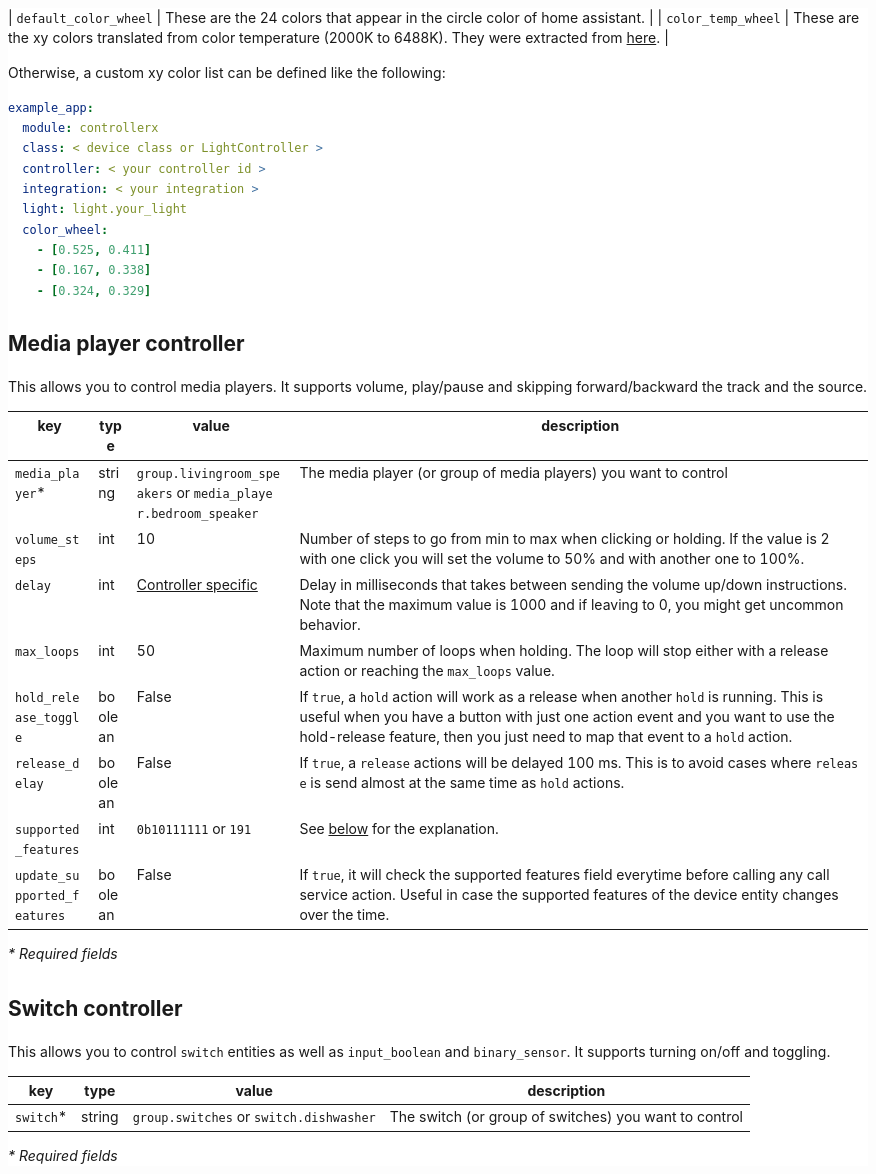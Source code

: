 | `default_color_wheel` | These are the 24 colors that appear in the circle color of home assistant.                                                                                                |
| `color_temp_wheel`    | These are the xy colors translated from color temperature (2000K to 6488K). They were extracted from [here](https://www.waveformlighting.com/files/blackBodyLocus_1.txt). |

Otherwise, a custom xy color list can be defined like the following:

```yaml
example_app:
  module: controllerx
  class: < device class or LightController >
  controller: < your controller id >
  integration: < your integration >
  light: light.your_light
  color_wheel:
    - [0.525, 0.411]
    - [0.167, 0.338]
    - [0.324, 0.329]
```

## Media player controller

This allows you to control media players. It supports volume, play/pause and skipping forward/backward the track and the source.

| key                         | type    | value                                                         | description                                                                                                                                                                                                                                               |
| --------------------------- | ------- | ------------------------------------------------------------- | --------------------------------------------------------------------------------------------------------------------------------------------------------------------------------------------------------------------------------------------------------- |
| `media_player`\*            | string  | `group.livingroom_speakers` or `media_player.bedroom_speaker` | The media player (or group of media players) you want to control                                                                                                                                                                                          |
| `volume_steps`              | int     | 10                                                            | Number of steps to go from min to max when clicking or holding. If the value is 2 with one click you will set the volume to 50% and with another one to 100%.                                                                                             |
| `delay`                     | int     | [Controller specific](/controllerx/controllers)               | Delay in milliseconds that takes between sending the volume up/down instructions. Note that the maximum value is 1000 and if leaving to 0, you might get uncommon behavior.                                                                               |
| `max_loops`                 | int     | 50                                                            | Maximum number of loops when holding. The loop will stop either with a release action or reaching the `max_loops` value.                                                                                                                                  |
| `hold_release_toggle`       | boolean | False                                                         | If `true`, a `hold` action will work as a release when another `hold` is running. This is useful when you have a button with just one action event and you want to use the hold-release feature, then you just need to map that event to a `hold` action. |
| `release_delay`             | boolean | False                                                         | If `true`, a `release` actions will be delayed 100 ms. This is to avoid cases where `release` is send almost at the same time as `hold` actions.                                                                                                          |
| `supported_features`        | int     | `0b10111111` or `191`                                         | See [below](#supported_features-field) for the explanation.                                                                                                                                                                                               |
| `update_supported_features` | boolean | False                                                         | If `true`, it will check the supported features field everytime before calling any call service action. Useful in case the supported features of the device entity changes over the time.                                                                 |

_\* Required fields_

## Switch controller

This allows you to control `switch` entities as well as `input_boolean` and `binary_sensor`. It supports turning on/off and toggling.

| key        | type   | value                                   | description                                           |
| ---------- | ------ | --------------------------------------- | ----------------------------------------------------- |
| `switch`\* | string | `group.switches` or `switch.dishwasher` | The switch (or group of switches) you want to control |

_\* Required fields_
